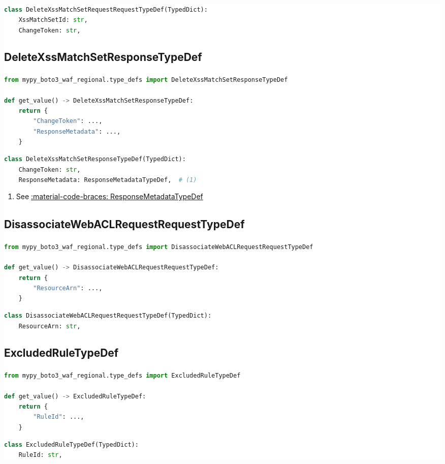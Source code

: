 ```python title="Definition"
class DeleteXssMatchSetRequestRequestTypeDef(TypedDict):
    XssMatchSetId: str,
    ChangeToken: str,
```

## DeleteXssMatchSetResponseTypeDef

```python title="Usage Example"
from mypy_boto3_waf_regional.type_defs import DeleteXssMatchSetResponseTypeDef

def get_value() -> DeleteXssMatchSetResponseTypeDef:
    return {
        "ChangeToken": ...,
        "ResponseMetadata": ...,
    }
```

```python title="Definition"
class DeleteXssMatchSetResponseTypeDef(TypedDict):
    ChangeToken: str,
    ResponseMetadata: ResponseMetadataTypeDef,  # (1)
```

1. See [:material-code-braces: ResponseMetadataTypeDef](./type_defs.md#responsemetadatatypedef) 
## DisassociateWebACLRequestRequestTypeDef

```python title="Usage Example"
from mypy_boto3_waf_regional.type_defs import DisassociateWebACLRequestRequestTypeDef

def get_value() -> DisassociateWebACLRequestRequestTypeDef:
    return {
        "ResourceArn": ...,
    }
```

```python title="Definition"
class DisassociateWebACLRequestRequestTypeDef(TypedDict):
    ResourceArn: str,
```

## ExcludedRuleTypeDef

```python title="Usage Example"
from mypy_boto3_waf_regional.type_defs import ExcludedRuleTypeDef

def get_value() -> ExcludedRuleTypeDef:
    return {
        "RuleId": ...,
    }
```

```python title="Definition"
class ExcludedRuleTypeDef(TypedDict):
    RuleId: str,
```
